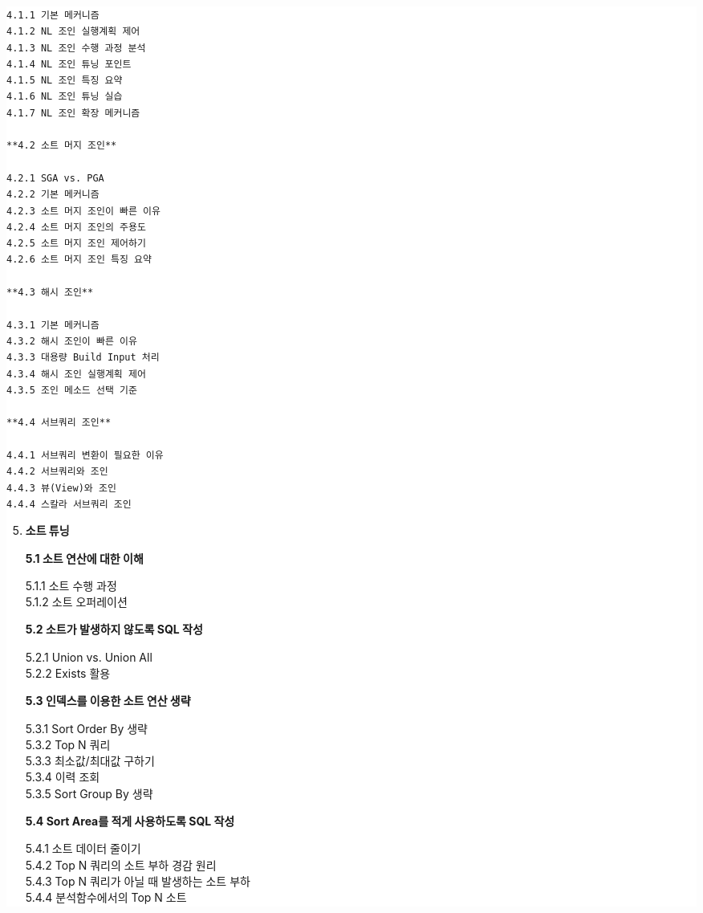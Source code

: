     4.1.1 기본 메커니즘  
    4.1.2 NL 조인 실행계획 제어  
    4.1.3 NL 조인 수행 과정 분석  
    4.1.4 NL 조인 튜닝 포인트  
    4.1.5 NL 조인 특징 요약  
    4.1.6 NL 조인 튜닝 실습  
    4.1.7 NL 조인 확장 메커니즘  
    
    **4.2 소트 머지 조인**

    4.2.1 SGA vs. PGA  
    4.2.2 기본 메커니즘  
    4.2.3 소트 머지 조인이 빠른 이유  
    4.2.4 소트 머지 조인의 주용도  
    4.2.5 소트 머지 조인 제어하기  
    4.2.6 소트 머지 조인 특징 요약  

    **4.3 해시 조인**

    4.3.1 기본 메커니즘  
    4.3.2 해시 조인이 빠른 이유  
    4.3.3 대용량 Build Input 처리  
    4.3.4 해시 조인 실행계획 제어  
    4.3.5 조인 메소드 선택 기준  

    **4.4 서브쿼리 조인**

    4.4.1 서브쿼리 변환이 필요한 이유  
    4.4.2 서브쿼리와 조인  
    4.4.3 뷰(View)와 조인  
    4.4.4 스칼라 서브쿼리 조인  

5. **소트 튜닝**

    **5.1 소트 연산에 대한 이해**

    5.1.1 소트 수행 과정  
    5.1.2 소트 오퍼레이션  

    **5.2 소트가 발생하지 않도록 SQL 작성**

    5.2.1 Union vs. Union All  
    5.2.2 Exists 활용  

    **5.3 인덱스를 이용한 소트 연산 생략**

    5.3.1 Sort Order By 생략  
    5.3.2 Top N 쿼리  
    5.3.3 최소값/최대값 구하기  
    5.3.4 이력 조회  
    5.3.5 Sort Group By 생략  

    **5.4 Sort Area를 적게 사용하도록 SQL 작성**

    5.4.1 소트 데이터 줄이기  
    5.4.2 Top N 쿼리의 소트 부하 경감 원리  
    5.4.3 Top N 쿼리가 아닐 때 발생하는 소트 부하  
    5.4.4 분석함수에서의 Top N 소트  
